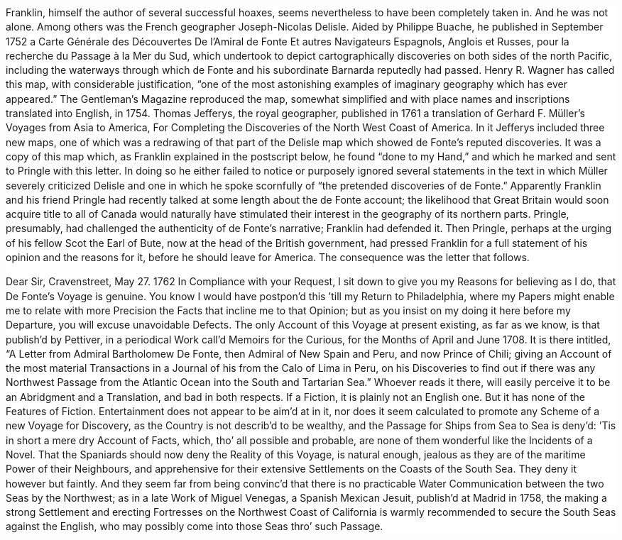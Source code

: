 Franklin, himself the author of several successful hoaxes, seems nevertheless to have been completely taken in. And he was not alone. Among others was the French geographer Joseph-Nicolas Delisle. Aided by Philippe Buache, he published in September 1752 a Carte Générale des Découvertes De l’Amiral de Fonte Et autres Navigateurs Espagnols, Anglois et Russes, pour la recherche du Passage à la Mer du Sud, which undertook to depict cartographically discoveries on both sides of the north Pacific, including the waterways through which de Fonte and his subordinate Barnarda reputedly had passed. Henry R. Wagner has called this map, with considerable justification, “one of the most astonishing examples of imaginary geography which has ever appeared.” The Gentleman’s Magazine reproduced the map, somewhat simplified and with place names and inscriptions translated into English, in 1754. Thomas Jefferys, the royal geographer, published in 1761 a translation of Gerhard F. Müller’s Voyages from Asia to America, For Completing the Discoveries of the North West Coast of America. In it Jefferys included three new maps, one of which was a redrawing of that part of the Delisle map which showed de Fonte’s reputed discoveries. It was a copy of this map which, as Franklin explained in the postscript below, he found “done to my Hand,” and which he marked and sent to Pringle with this letter. In doing so he either failed to notice or purposely ignored several statements in the text in which Müller severely criticized Delisle and one in which he spoke scornfully of “the pretended discoveries of de Fonte.”
Apparently Franklin and his friend Pringle had recently talked at some length about the de Fonte account; the likelihood that Great Britain would soon acquire title to all of Canada would naturally have stimulated their interest in the geography of its northern parts. Pringle, presumably, had challenged the authenticity of de Fonte’s narrative; Franklin had defended it. Then Pringle, perhaps at the urging of his fellow Scot the Earl of Bute, now at the head of the British government, had pressed Franklin for a full statement of his opinion and the reasons for it, before he should leave for America. The consequence was the letter that follows.
 
Dear Sir,
Cravenstreet, May 27. 1762
In Compliance with your Request, I sit down to give you my Reasons for believing as I do, that De Fonte’s Voyage is genuine. You know I would have postpon’d this ’till my Return to Philadelphia, where my Papers might enable me to relate with more Precision the Facts that incline me to that Opinion; but as you insist on my doing it here before my Departure, you will excuse unavoidable Defects.
The only Account of this Voyage at present existing, as far as we know, is that publish’d by Pettiver, in a periodical Work call’d Memoirs for the Curious, for the Months of April and June 1708. It is there intitled, “A Letter from Admiral Bartholomew De Fonte, then Admiral of New Spain and Peru, and now Prince of Chili; giving an Account of the most material Transactions in a Journal of his from the Calo of Lima in Peru, on his Discoveries to find out if there was any Northwest Passage from the Atlantic Ocean into the South and Tartarian Sea.” Whoever reads it there, will easily perceive it to be an Abridgment and a Translation, and bad in both respects. If a Fiction, it is plainly not an English one. But it has none of the Features of Fiction. Entertainment does not appear to be aim’d at in it, nor does it seem calculated to promote any Scheme of a new Voyage for Discovery, as the Country is not describ’d to be wealthy, and the Passage for Ships from Sea to Sea is deny’d: ’Tis in short a mere dry Account of Facts, which, tho’ all possible and probable, are none of them wonderful like the Incidents of a Novel.
That the Spaniards should now deny the Reality of this Voyage, is natural enough, jealous as they are of the maritime Power of their Neighbours, and apprehensive for their extensive Settlements on the Coasts of the South Sea. They deny it however but faintly. And they seem far from being convinc’d that there is no practicable Water Communication between the two Seas by the Northwest; as in a late Work of Miguel Venegas, a Spanish Mexican Jesuit, publish’d at Madrid in 1758, the making a strong Settlement and erecting Fortresses on the Northwest Coast of California is warmly recommended to secure the South Seas against the English, who may possibly come into those Seas thro’ such Passage.
